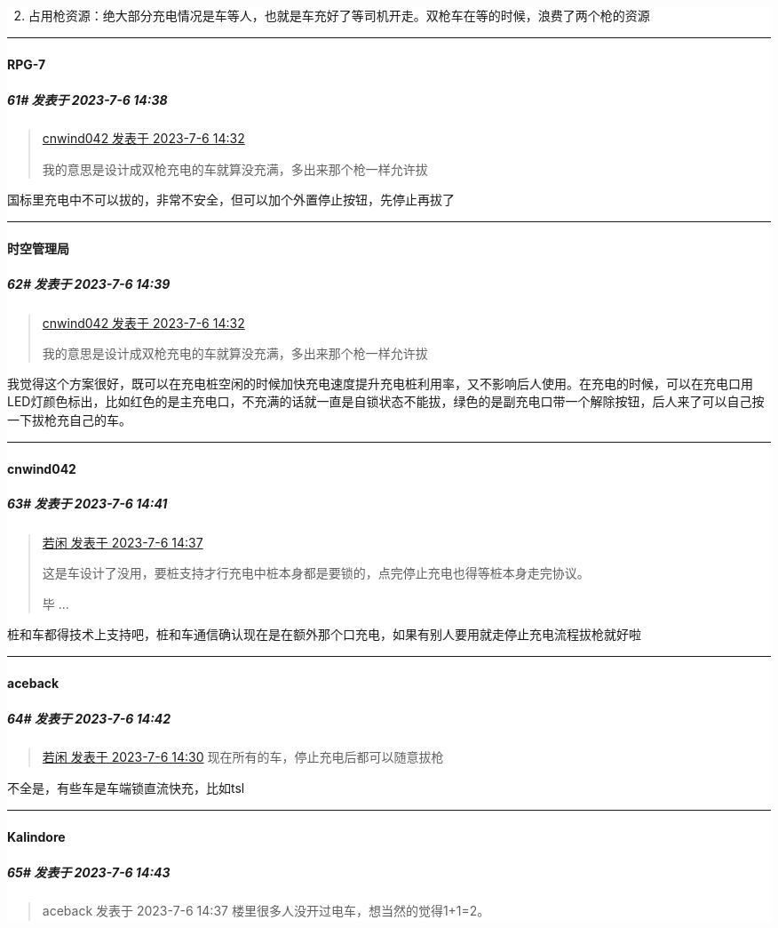 2. 占用枪资源：绝大部分充电情况是车等人，也就是车充好了等司机开走。双枪车在等的时候，浪费了两个枪的资源


*****

####  RPG-7  
##### 61#       发表于 2023-7-6 14:38

<blockquote><a href="httphttps://bbs.saraba1st.com/2b/forum.php?mod=redirect&amp;goto=findpost&amp;pid=61571725&amp;ptid=2143238" target="_blank">cnwind042 发表于 2023-7-6 14:32</a>

我的意思是设计成双枪充电的车就算没充满，多出来那个枪一样允许拔</blockquote>
国标里充电中不可以拔的，非常不安全，但可以加个外置停止按钮，先停止再拔了

*****

####  时空管理局  
##### 62#       发表于 2023-7-6 14:39

<blockquote><a href="httphttps://bbs.saraba1st.com/2b/forum.php?mod=redirect&amp;goto=findpost&amp;pid=61571725&amp;ptid=2143238" target="_blank">cnwind042 发表于 2023-7-6 14:32</a>

我的意思是设计成双枪充电的车就算没充满，多出来那个枪一样允许拔</blockquote>
我觉得这个方案很好，既可以在充电桩空闲的时候加快充电速度提升充电桩利用率，又不影响后人使用。在充电的时候，可以在充电口用LED灯颜色标出，比如红色的是主充电口，不充满的话就一直是自锁状态不能拔，绿色的是副充电口带一个解除按钮，后人来了可以自己按一下拔枪充自己的车。

*****

####  cnwind042  
##### 63#       发表于 2023-7-6 14:41

<blockquote><a href="httphttps://bbs.saraba1st.com/2b/forum.php?mod=redirect&amp;goto=findpost&amp;pid=61571791&amp;ptid=2143238" target="_blank">若闲 发表于 2023-7-6 14:37</a>

这是车设计了没用，要桩支持才行充电中桩本身都是要锁的，点完停止充电也得等桩本身走完协议。

毕 ...</blockquote>
桩和车都得技术上支持吧，桩和车通信确认现在是在额外那个口充电，如果有别人要用就走停止充电流程拔枪就好啦

*****

####  aceback  
##### 64#       发表于 2023-7-6 14:42

<blockquote><a href="httphttps://bbs.saraba1st.com/2b/forum.php?mod=redirect&amp;goto=findpost&amp;pid=61571706&amp;ptid=2143238" target="_blank">若闲 发表于 2023-7-6 14:30</a>
现在所有的车，停止充电后都可以随意拔枪</blockquote>
不全是，有些车是车端锁直流快充，比如tsl

*****

####  Kalindore  
##### 65#       发表于 2023-7-6 14:43

<blockquote>aceback 发表于 2023-7-6 14:37
楼里很多人没开过电车，想当然的觉得1+1=2。
